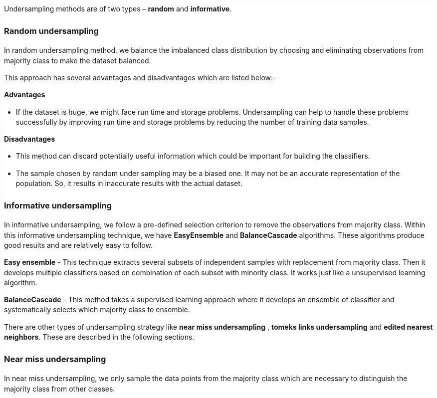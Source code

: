 
Undersampling methods are of two types – **random** and **informative**.


### Random undersampling


In random undersampling method, we balance the imbalanced class distribution by choosing and eliminating observations from majority class to make the dataset balanced. 


This approach has several advantages and disadvantages which are listed below:-


**Advantages**


- If the dataset is huge, we might face run time and storage problems. Undersampling can help to handle these problems 
successfully by improving run time and storage problems by reducing the number of training data samples.


**Disadvantages**


- This method can discard potentially useful information which could be important for building the classifiers.


- The sample chosen by random under sampling may be a biased one. It may not be an accurate representation of the population. 
So, it results in inaccurate results with the actual dataset.


### Informative undersampling


In informative undersampling, we follow a pre-defined selection criterion to remove the observations from majority class. 
Within this informative undersampling technique, we have **EasyEnsemble** and **BalanceCascade** algorithms. These algorithms 
produce good results and are relatively easy to follow.


**Easy ensemble** - This technique extracts several subsets of independent samples with replacement from majority class. Then it develops multiple classifiers based on combination of each subset with minority class. It works just like a unsupervised learning algorithm.


**BalanceCascade** - This method takes a supervised learning approach where it develops an ensemble of classifier and systematically selects which majority class to ensemble.


There are other types of undersampling strategy like **near miss undersampling** , **tomeks links undersampling** and **edited nearest neighbors**. These are described in the following sections.


### Near miss undersampling


In near miss undersampling, we only sample the data points from the majority class which are necessary to distinguish the majority 
class from other classes.
